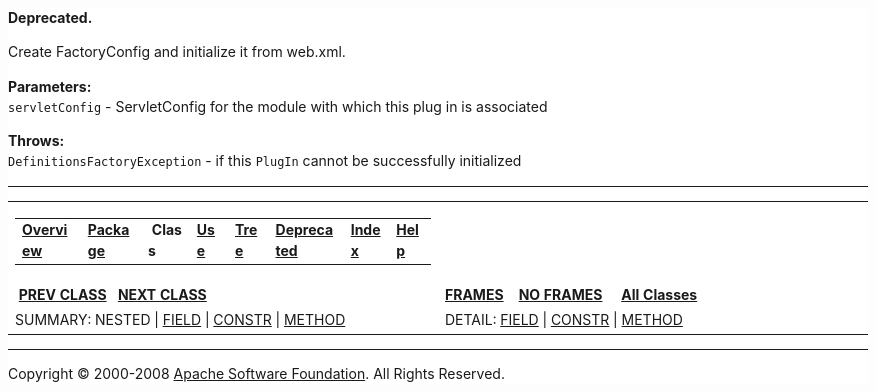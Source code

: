 **Deprecated.** 

Create FactoryConfig and initialize it from web.xml.

**Parameters:**  
`servletConfig` - ServletConfig for the module with which this plug in is associated

**Throws:**  
`DefinitionsFactoryException` - if this `PlugIn` cannot be successfully initialized

------------------------------------------------------------------------

<span id="navbar_bottom"></span> [](#skip-navbar_bottom "Skip navigation links")

<table>
<colgroup>
<col width="50%" />
<col width="50%" />
</colgroup>
<tbody>
<tr class="odd">
<td align="left"><span id="navbar_bottom_firstrow"></span>
<table>
<tbody>
<tr class="odd">
<td align="left"><a href="../../../../overview-summary.html.md"><strong>Overview</strong></a> </td>
<td align="left"><a href="package-summary.html.md"><strong>Package</strong></a> </td>
<td align="left"> <strong>Class</strong> </td>
<td align="left"><a href="class-use/DefinitionsUtil.html.md"><strong>Use</strong></a> </td>
<td align="left"><a href="package-tree.html.md"><strong>Tree</strong></a> </td>
<td align="left"><a href="../../../../deprecated-list.html.md"><strong>Deprecated</strong></a> </td>
<td align="left"><a href="../../../../index-all.html.md"><strong>Index</strong></a> </td>
<td align="left"><a href="../../../../help-doc.html.md"><strong>Help</strong></a> </td>
</tr>
</tbody>
</table></td>
<td align="left"></td>
</tr>
<tr class="even">
<td align="left"> <a href="../../../../org/apache/struts/tiles/DefinitionsFactoryException.html.md" title="class in org.apache.struts.tiles"><strong>PREV CLASS</strong></a>   <a href="../../../../org/apache/struts/tiles/DirectStringAttribute.html" title="class in org.apache.struts.tiles"><strong>NEXT CLASS</strong></a></td>
<td align="left"><a href="../../../../index.html.md?org/apache/struts/tiles/DefinitionsUtil.html"><strong>FRAMES</strong></a>    <a href="DefinitionsUtil.html"><strong>NO FRAMES</strong></a>    
<a href="../../../../allclasses-noframe.html.md"><strong>All Classes</strong></a></td>
</tr>
<tr class="odd">
<td align="left">SUMMARY: NESTED | <a href="#field_summary">FIELD</a> | <a href="#constructor_summary">CONSTR</a> | <a href="#method_summary">METHOD</a></td>
<td align="left">DETAIL: <a href="#field_detail">FIELD</a> | <a href="#constructor_detail">CONSTR</a> | <a href="#method_detail">METHOD</a></td>
</tr>
</tbody>
</table>

<span id="skip-navbar_bottom"></span>

------------------------------------------------------------------------

Copyright © 2000-2008 [Apache Software Foundation](http://www.apache.org/). All Rights Reserved.
